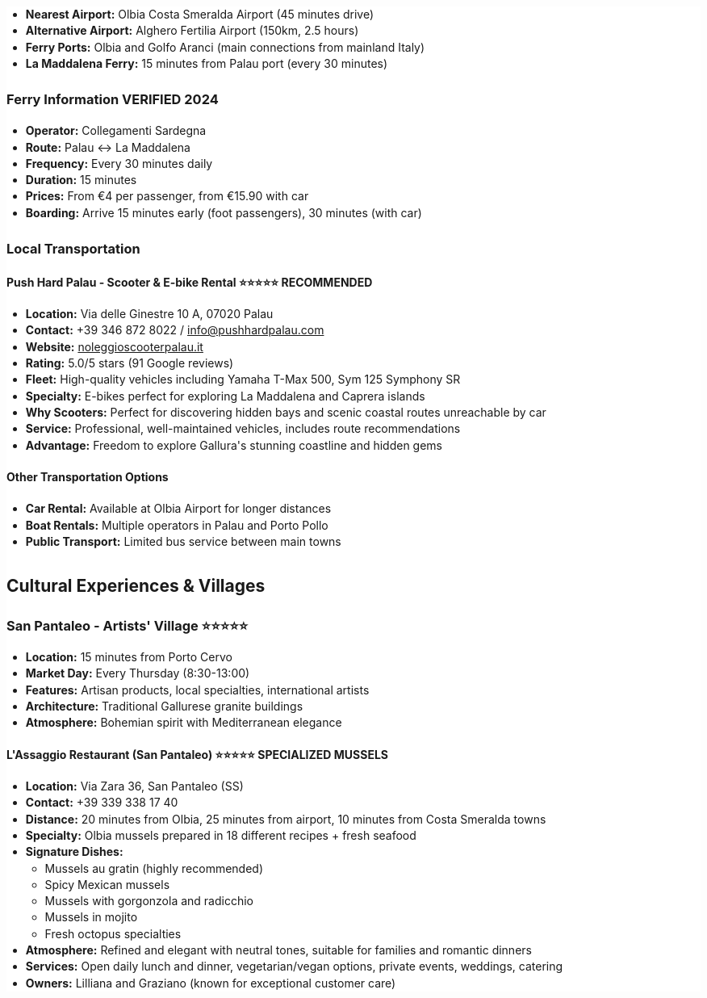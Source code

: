 - **Nearest Airport:** Olbia Costa Smeralda Airport (45 minutes drive)
- **Alternative Airport:** Alghero Fertilia Airport (150km, 2.5 hours)
- **Ferry Ports:** Olbia and Golfo Aranci (main connections from mainland Italy)
- **La Maddalena Ferry:** 15 minutes from Palau port (every 30 minutes)

### Ferry Information **VERIFIED 2024**

- **Operator:** Collegamenti Sardegna
- **Route:** Palau ↔ La Maddalena
- **Frequency:** Every 30 minutes daily
- **Duration:** 15 minutes
- **Prices:** From €4 per passenger, from €15.90 with car
- **Boarding:** Arrive 15 minutes early (foot passengers), 30 minutes (with car)

### Local Transportation

#### **Push Hard Palau - Scooter & E-bike Rental** ⭐⭐⭐⭐⭐ **RECOMMENDED**

- **Location:** Via delle Ginestre 10 A, 07020 Palau
- **Contact:** +39 346 872 8022 / info@pushhardpalau.com
- **Website:** [noleggioscooterpalau.it](https://www.noleggioscooterpalau.it/)
- **Rating:** 5.0/5 stars (91 Google reviews)
- **Fleet:** High-quality vehicles including Yamaha T-Max 500, Sym 125 Symphony SR
- **Specialty:** E-bikes perfect for exploring La Maddalena and Caprera islands
- **Why Scooters:** Perfect for discovering hidden bays and scenic coastal routes unreachable by car
- **Service:** Professional, well-maintained vehicles, includes route recommendations
- **Advantage:** Freedom to explore Gallura's stunning coastline and hidden gems

#### Other Transportation Options

- **Car Rental:** Available at Olbia Airport for longer distances
- **Boat Rentals:** Multiple operators in Palau and Porto Pollo
- **Public Transport:** Limited bus service between main towns

## Cultural Experiences & Villages

### **San Pantaleo - Artists' Village** ⭐⭐⭐⭐⭐

- **Location:** 15 minutes from Porto Cervo
- **Market Day:** Every Thursday (8:30-13:00)
- **Features:** Artisan products, local specialties, international artists
- **Architecture:** Traditional Gallurese granite buildings
- **Atmosphere:** Bohemian spirit with Mediterranean elegance

#### **L'Assaggio Restaurant (San Pantaleo)** ⭐⭐⭐⭐⭐ **SPECIALIZED MUSSELS**

- **Location:** Via Zara 36, San Pantaleo (SS)
- **Contact:** +39 339 338 17 40
- **Distance:** 20 minutes from Olbia, 25 minutes from airport, 10 minutes from Costa Smeralda towns
- **Specialty:** Olbia mussels prepared in 18 different recipes + fresh seafood
- **Signature Dishes:**
  - Mussels au gratin (highly recommended)
  - Spicy Mexican mussels
  - Mussels with gorgonzola and radicchio
  - Mussels in mojito
  - Fresh octopus specialties
- **Atmosphere:** Refined and elegant with neutral tones, suitable for families and romantic dinners
- **Services:** Open daily lunch and dinner, vegetarian/vegan options, private events, weddings, catering
- **Owners:** Lilliana and Graziano (known for exceptional customer care)
